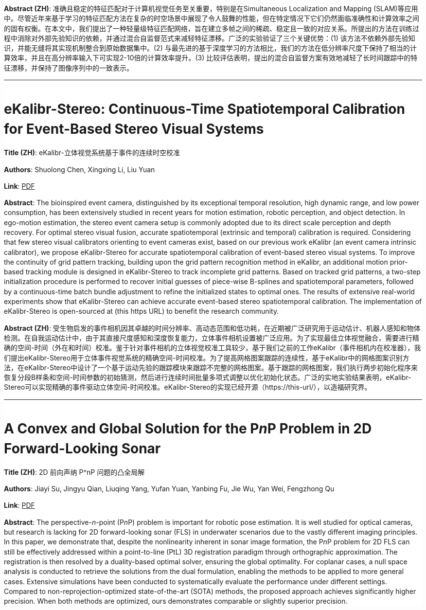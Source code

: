 **Abstract (ZH)**: 准确且稳定的特征匹配对于计算机视觉任务至关重要，特别是在Simultaneous Localization and Mapping (SLAM)等应用中。尽管近年来基于学习的特征匹配方法在复杂的时空场景中展现了令人鼓舞的性能，但在特定情况下它们仍然面临准确性和计算效率之间的固有权衡。在本文中，我们提出了一种轻量级特征匹配网络，旨在建立多帧之间的稀疏、稳定且一致的对应关系。所提出的方法在训练过程中消除对外部先验知识的依赖，并通过混合自监督范式来减轻特征漂移。广泛的实验验证了三个关键优势：(1) 该方法不依赖外部先验知识，并能无缝将其实现机制整合到原始数据集中。(2) 与最先进的基于深度学习的方法相比，我们的方法在低分辨率尺度下保持了相当的计算效率，并且在高分辨率输入下可实现2-10倍的计算效率提升。(3) 比较评估表明，提出的混合自监督方案有效地减轻了长时间跟踪中的特征漂移，并保持了图像序列中的一致表示。 

---
# eKalibr-Stereo: Continuous-Time Spatiotemporal Calibration for Event-Based Stereo Visual Systems 

**Title (ZH)**: eKalibr-立体视觉系统基于事件的连续时空校准 

**Authors**: Shuolong Chen, Xingxing Li, Liu Yuan  

**Link**: [PDF](https://arxiv.org/pdf/2504.04451)  

**Abstract**: The bioinspired event camera, distinguished by its exceptional temporal resolution, high dynamic range, and low power consumption, has been extensively studied in recent years for motion estimation, robotic perception, and object detection. In ego-motion estimation, the stereo event camera setup is commonly adopted due to its direct scale perception and depth recovery. For optimal stereo visual fusion, accurate spatiotemporal (extrinsic and temporal) calibration is required. Considering that few stereo visual calibrators orienting to event cameras exist, based on our previous work eKalibr (an event camera intrinsic calibrator), we propose eKalibr-Stereo for accurate spatiotemporal calibration of event-based stereo visual systems. To improve the continuity of grid pattern tracking, building upon the grid pattern recognition method in eKalibr, an additional motion prior-based tracking module is designed in eKalibr-Stereo to track incomplete grid patterns. Based on tracked grid patterns, a two-step initialization procedure is performed to recover initial guesses of piece-wise B-splines and spatiotemporal parameters, followed by a continuous-time batch bundle adjustment to refine the initialized states to optimal ones. The results of extensive real-world experiments show that eKalibr-Stereo can achieve accurate event-based stereo spatiotemporal calibration. The implementation of eKalibr-Stereo is open-sourced at (this https URL) to benefit the research community. 

**Abstract (ZH)**: 受生物启发的事件相机因其卓越的时间分辨率、高动态范围和低功耗，在近期被广泛研究用于运动估计、机器人感知和物体检测。在自我运动估计中，由于其直接尺度感知和深度恢复能力，立体事件相机设置被广泛应用。为了实现最佳立体视觉融合，需要进行精确的空间-时间（外在和时间）校准。鉴于针对事件相机的立体视觉校准工具较少，基于我们之前的工作eKalibr（事件相机内在校准器），我们提出eKalibr-Stereo用于立体事件视觉系统的精确空间-时间校准。为了提高网格图案跟踪的连续性，基于eKalibr中的网格图案识别方法，在eKalibr-Stereo中设计了一个基于运动先验的跟踪模块来跟踪不完整的网格图案。基于跟踪的网格图案，我们执行两步初始化程序来恢复分段B样条和空间-时间参数的初始猜测，然后进行连续时间批量多项式调整以优化初始化状态。广泛的实地实验结果表明，eKalibr-Stereo可以实现精确的事件驱动立体空间-时间校准。eKalibr-Stereo的实现已经开源（https://this-url/），以造福研究界。 

---
# A Convex and Global Solution for the P$n$P Problem in 2D Forward-Looking Sonar 

**Title (ZH)**: 2D 前向声纳 P^nP 问题的凸全局解 

**Authors**: Jiayi Su, Jingyu Qian, Liuqing Yang, Yufan Yuan, Yanbing Fu, Jie Wu, Yan Wei, Fengzhong Qu  

**Link**: [PDF](https://arxiv.org/pdf/2504.04445)  

**Abstract**: The perspective-$n$-point (P$n$P) problem is important for robotic pose estimation. It is well studied for optical cameras, but research is lacking for 2D forward-looking sonar (FLS) in underwater scenarios due to the vastly different imaging principles. In this paper, we demonstrate that, despite the nonlinearity inherent in sonar image formation, the P$n$P problem for 2D FLS can still be effectively addressed within a point-to-line (PtL) 3D registration paradigm through orthographic approximation. The registration is then resolved by a duality-based optimal solver, ensuring the global optimality. For coplanar cases, a null space analysis is conducted to retrieve the solutions from the dual formulation, enabling the methods to be applied to more general cases. Extensive simulations have been conducted to systematically evaluate the performance under different settings. Compared to non-reprojection-optimized state-of-the-art (SOTA) methods, the proposed approach achieves significantly higher precision. When both methods are optimized, ours demonstrates comparable or slightly superior precision. 
